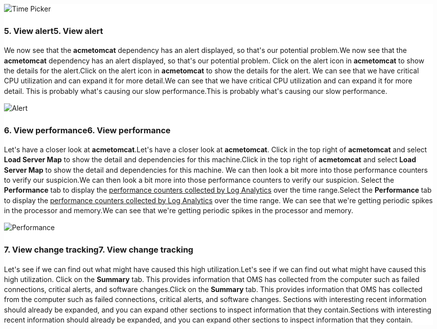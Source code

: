 ![Time Picker](https://docstestmedia1.blob.core.windows.net/azure-media/articles/operations-management-suite/media/operations-management-suite-walkthrough-servicemap/time-picker.png)


### <a name="5-view-alert"></a><span data-ttu-id="7f97b-140">5. View alert</span><span class="sxs-lookup"><span data-stu-id="7f97b-140">5. View alert</span></span>

<span data-ttu-id="7f97b-141">We now see that the **acmetomcat** dependency has an alert displayed, so that's our potential problem.</span><span class="sxs-lookup"><span data-stu-id="7f97b-141">We now see that the **acmetomcat** dependency has an alert displayed, so that's our potential problem.</span></span>  <span data-ttu-id="7f97b-142">Click on the alert icon in **acmetomcat** to show the details for the alert.</span><span class="sxs-lookup"><span data-stu-id="7f97b-142">Click on the alert icon in **acmetomcat** to show the details for the alert.</span></span>  <span data-ttu-id="7f97b-143">We can see that we have critical CPU utilization and can expand it for more detail.</span><span class="sxs-lookup"><span data-stu-id="7f97b-143">We can see that we have critical CPU utilization and can expand it for more detail.</span></span>  <span data-ttu-id="7f97b-144">This is probably what's causing our slow performance.</span><span class="sxs-lookup"><span data-stu-id="7f97b-144">This is probably what's causing our slow performance.</span></span> 

![Alert](https://docstestmedia1.blob.core.windows.net/azure-media/articles/operations-management-suite/media/operations-management-suite-walkthrough-servicemap/alert.png)


### <a name="6-view-performance"></a><span data-ttu-id="7f97b-146">6. View performance</span><span class="sxs-lookup"><span data-stu-id="7f97b-146">6. View performance</span></span>

<span data-ttu-id="7f97b-147">Let's have a closer look at **acmetomcat**.</span><span class="sxs-lookup"><span data-stu-id="7f97b-147">Let's have a closer look at **acmetomcat**.</span></span>  <span data-ttu-id="7f97b-148">Click in the top right of **acmetomcat** and select **Load Server Map** to show the detail and dependencies for this machine.</span><span class="sxs-lookup"><span data-stu-id="7f97b-148">Click in the top right of **acmetomcat** and select **Load Server Map** to show the detail and dependencies for this machine.</span></span> <span data-ttu-id="7f97b-149">We can then look a bit more into those performance counters to verify our suspicion.</span><span class="sxs-lookup"><span data-stu-id="7f97b-149">We can then look a bit more into those performance counters to verify our suspicion.</span></span>  <span data-ttu-id="7f97b-150">Select the **Performance** tab to display the [performance counters collected by Log Analytics](../log-analytics/log-analytics-data-sources-performance-counters.md) over the time range.</span><span class="sxs-lookup"><span data-stu-id="7f97b-150">Select the **Performance** tab to display the [performance counters collected by Log Analytics](../log-analytics/log-analytics-data-sources-performance-counters.md) over the time range.</span></span>  <span data-ttu-id="7f97b-151">We can see that we're getting periodic spikes in the processor and memory.</span><span class="sxs-lookup"><span data-stu-id="7f97b-151">We can see that we're getting periodic spikes in the processor and memory.</span></span>

![Performance](https://docstestmedia1.blob.core.windows.net/azure-media/articles/operations-management-suite/media/operations-management-suite-walkthrough-servicemap/performance.png)


### <a name="7-view-change-tracking"></a><span data-ttu-id="7f97b-153">7. View change tracking</span><span class="sxs-lookup"><span data-stu-id="7f97b-153">7. View change tracking</span></span>
<span data-ttu-id="7f97b-154">Let's see if we can find out what might have caused this high utilization.</span><span class="sxs-lookup"><span data-stu-id="7f97b-154">Let's see if we can find out what might have caused this high utilization.</span></span>  <span data-ttu-id="7f97b-155">Click on the **Summary** tab.  This provides information that OMS has collected from the computer such as failed connections, critical alerts, and software changes.</span><span class="sxs-lookup"><span data-stu-id="7f97b-155">Click on the **Summary** tab.  This provides information that OMS has collected from the computer such as failed connections, critical alerts, and software changes.</span></span>  <span data-ttu-id="7f97b-156">Sections with interesting recent information should already be expanded, and you can expand other sections to inspect information that they contain.</span><span class="sxs-lookup"><span data-stu-id="7f97b-156">Sections with interesting recent information should already be expanded, and you can expand other sections to inspect information that they contain.</span></span>
